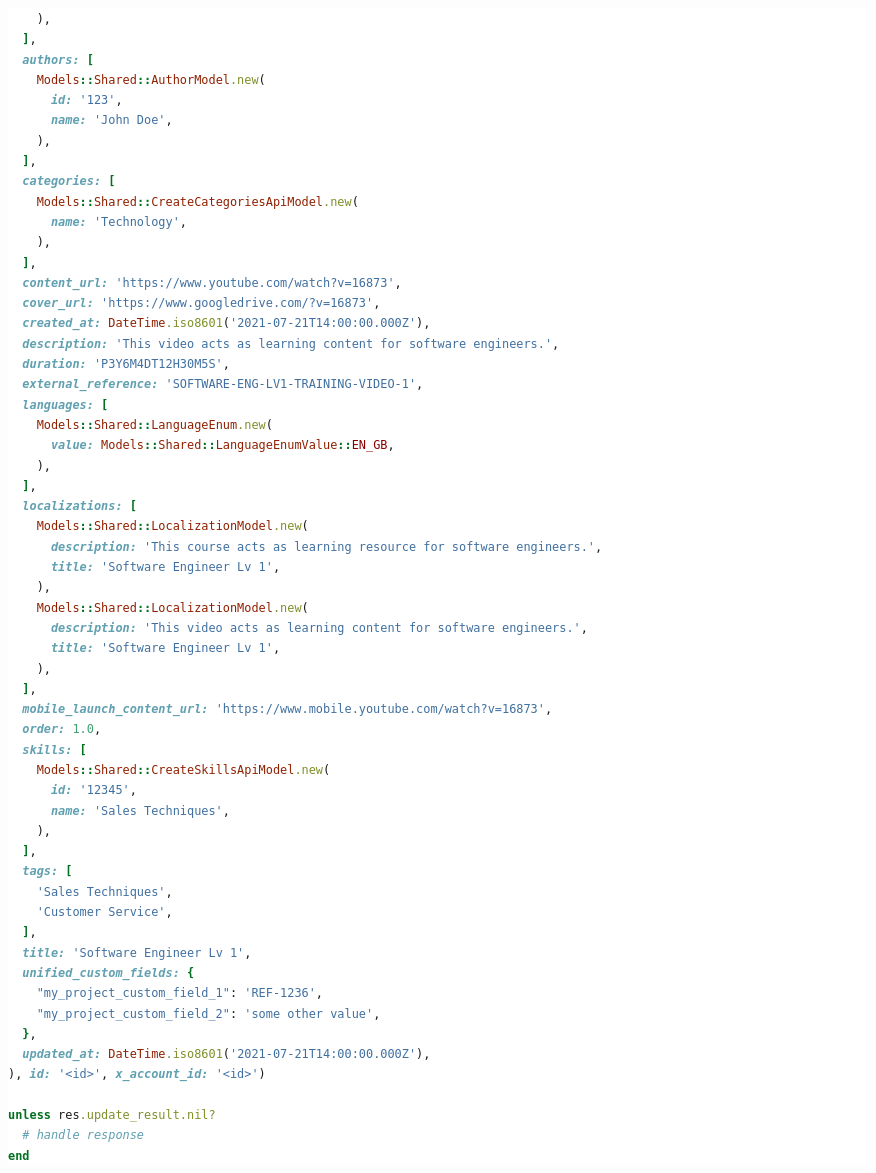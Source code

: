 ```ruby
    ),
  ],
  authors: [
    Models::Shared::AuthorModel.new(
      id: '123',
      name: 'John Doe',
    ),
  ],
  categories: [
    Models::Shared::CreateCategoriesApiModel.new(
      name: 'Technology',
    ),
  ],
  content_url: 'https://www.youtube.com/watch?v=16873',
  cover_url: 'https://www.googledrive.com/?v=16873',
  created_at: DateTime.iso8601('2021-07-21T14:00:00.000Z'),
  description: 'This video acts as learning content for software engineers.',
  duration: 'P3Y6M4DT12H30M5S',
  external_reference: 'SOFTWARE-ENG-LV1-TRAINING-VIDEO-1',
  languages: [
    Models::Shared::LanguageEnum.new(
      value: Models::Shared::LanguageEnumValue::EN_GB,
    ),
  ],
  localizations: [
    Models::Shared::LocalizationModel.new(
      description: 'This course acts as learning resource for software engineers.',
      title: 'Software Engineer Lv 1',
    ),
    Models::Shared::LocalizationModel.new(
      description: 'This video acts as learning content for software engineers.',
      title: 'Software Engineer Lv 1',
    ),
  ],
  mobile_launch_content_url: 'https://www.mobile.youtube.com/watch?v=16873',
  order: 1.0,
  skills: [
    Models::Shared::CreateSkillsApiModel.new(
      id: '12345',
      name: 'Sales Techniques',
    ),
  ],
  tags: [
    'Sales Techniques',
    'Customer Service',
  ],
  title: 'Software Engineer Lv 1',
  unified_custom_fields: {
    "my_project_custom_field_1": 'REF-1236',
    "my_project_custom_field_2": 'some other value',
  },
  updated_at: DateTime.iso8601('2021-07-21T14:00:00.000Z'),
), id: '<id>', x_account_id: '<id>')

unless res.update_result.nil?
  # handle response
end

```
